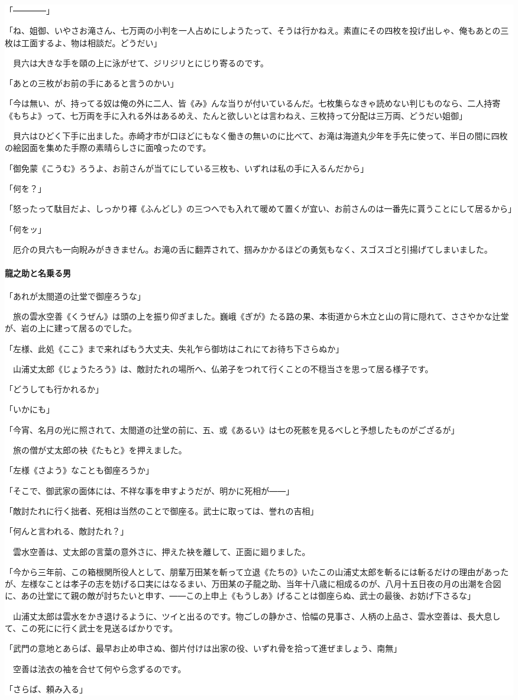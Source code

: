 「――――」

「ね、姐御、いやさお滝さん、七万両の小判を一人占めにしようたって、そうは行かねえ。素直にその四枚を投げ出しゃ、俺もあとの三枚は工面するよ、物は相談だ。どうだい」

　貝六は大きな手を頤の上に泳がせて、ジリジリとにじり寄るのです。

「あとの三枚がお前の手にあると言うのかい」

「今は無い、が、持ってる奴は俺の外に二人、皆《み》んな当りが付いているんだ。七枚集らなきゃ読めない判じものなら、二人持寄《もちよ》って、七万両を手に入れる外はあるめえ、たんと欲しいとは言わねえ、三枚持って分配は三万両、どうだい姐御」

　貝六はひどく下手に出ました。赤崎才市が口ほどにもなく働きの無いのに比べて、お滝は海道丸少年を手先に使って、半日の間に四枚の絵図面を集めた手際の素晴らしさに面喰ったのです。

「御免蒙《こうむ》ろうよ、お前さんが当てにしている三枚も、いずれは私の手に入るんだから」

「何を？」

「怒ったって駄目だよ、しっかり褌《ふんどし》の三つへでも入れて暖めて置くが宜い、お前さんのは一番先に貰うことにして居るから」

「何をッ」

　厄介の貝六も一向睨みがききません。お滝の舌に翻弄されて、掴みかかるほどの勇気もなく、スゴスゴと引揚げてしまいました。



#### 龍之助と名乗る男




「あれが太閤道の辻堂で御座ろうな」

　旅の雲水空善《くうぜん》は頭の上を振り仰ぎました。巍峨《ぎが》たる路の果、本街道から木立と山の背に隠れて、ささやかな辻堂が、岩の上に建って居るのでした。

「左様、此処《ここ》まで来ればもう大丈夫、失礼乍ら御坊はこれにてお待ち下さらぬか」

　山浦丈太郎《じょうたろう》は、敵討たれの場所へ、仏弟子をつれて行くことの不穏当さを思って居る様子です。

「どうしても行かれるか」

「いかにも」

「今宵、名月の光に照されて、太閤道の辻堂の前に、五、或《あるい》は七の死骸を見るべしと予想したものがござるが」

　旅の僧が丈太郎の袂《たもと》を押えました。

「左様《さよう》なことも御座ろうか」

「そこで、御武家の面体には、不祥な事を申すようだが、明かに死相が――」

「敵討たれに行く拙者、死相は当然のことで御座る。武士に取っては、誉れの吉相」

「何んと言われる、敵討たれ？」

　雲水空善は、丈太郎の言葉の意外さに、押えた袂を離して、正面に廻りました。

「今から三年前、この箱根関所役人として、朋輩万田某を斬って立退《たちの》いたこの山浦丈太郎を斬るには斬るだけの理由があったが、左様なことは孝子の志を妨げる口実にはなるまい、万田某の子龍之助、当年十八歳に相成るのが、八月十五日夜の月の出潮を合図に、あの辻堂にて親の敵が討ちたいと申す、――この上申上《もうしあ》げることは御座らぬ、武士の最後、お妨げ下さるな」

　山浦丈太郎は雲水をかき退けるように、ツイと出るのです。物ごしの静かさ、恰幅の見事さ、人柄の上品さ、雲水空善は、長大息して、この死にに行く武士を見送るばかりです。

「武門の意地とあらば、最早お止め申さぬ、御片付けは出家の役、いずれ骨を拾って進ぜましょう、南無」

　空善は法衣の袖を合せて何やら念ずるのです。

「さらば、頼み入る」
